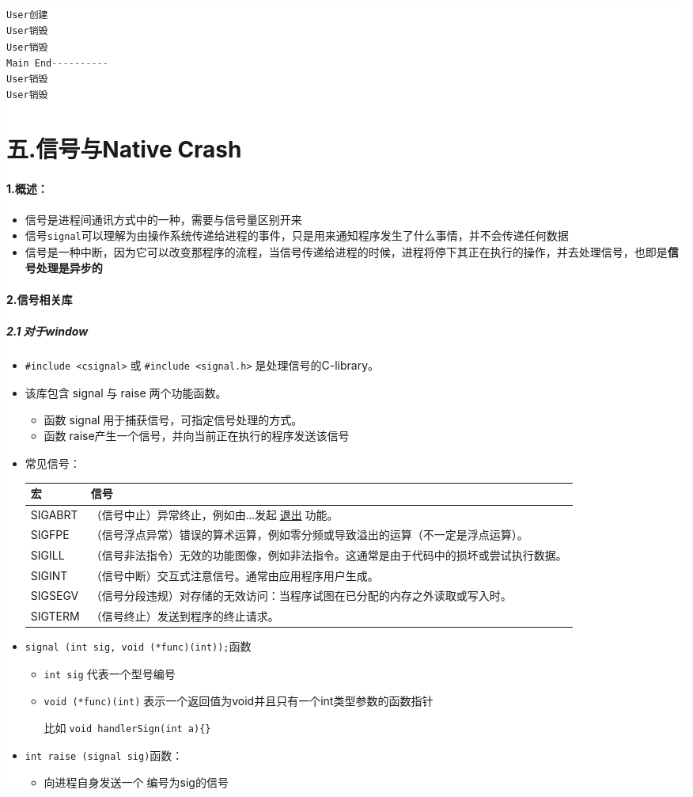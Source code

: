   ```c++
  User创建
  User销毁
  User销毁
  Main End----------
  User销毁
  User销毁
  ```

  

# 五.信号与Native Crash

#### 1.概述：

- 信号是进程间通讯方式中的一种，需要与信号量区别开来
- 信号`signal`可以理解为由操作系统传递给进程的事件，只是用来通知程序发生了什么事情，并不会传递任何数据
- 信号是一种中断，因为它可以改变那程序的流程，当信号传递给进程的时候，进程将停下其正在执行的操作，并去处理信号，也即是**信号处理是异步的**

#### 2.信号相关库

##### 2.1 对于window

- `#include <csignal>` 或 `#include <signal.h>` 是处理信号的C-library。

- 该库包含 signal 与 raise 两个功能函数。

  - 函数 signal 用于捕获信号，可指定信号处理的方式。
  - 函数 raise产生一个信号，并向当前正在执行的程序发送该信号

- 常见信号：

  | 宏      | **信号**                                                     |
  | ------- | ------------------------------------------------------------ |
  | SIGABRT | （信号中止）异常终止，例如由...发起 [退出](http://www.cplusplus.com/abort) 功能。 |
  | SIGFPE  | （信号浮点异常）错误的算术运算，例如零分频或导致溢出的运算（不一定是浮点运算）。 |
  | SIGILL  | （信号非法指令）无效的功能图像，例如非法指令。这通常是由于代码中的损坏或尝试执行数据。 |
  | SIGINT  | （信号中断）交互式注意信号。通常由应用程序用户生成。         |
  | SIGSEGV | （信号分段违规）对存储的无效访问：当程序试图在已分配的内存之外读取或写入时。 |
  | SIGTERM | （信号终止）发送到程序的终止请求。                           |

- `signal (int sig, void (*func)(int));`函数

  - `int sig` 代表一个型号编号

  - `void (*func)(int)` 表示一个返回值为void并且只有一个int类型参数的函数指针

    比如 `void handlerSign(int a){}`

- `int raise (signal sig)`函数：

  - 向进程自身发送一个 编号为sig的信号
